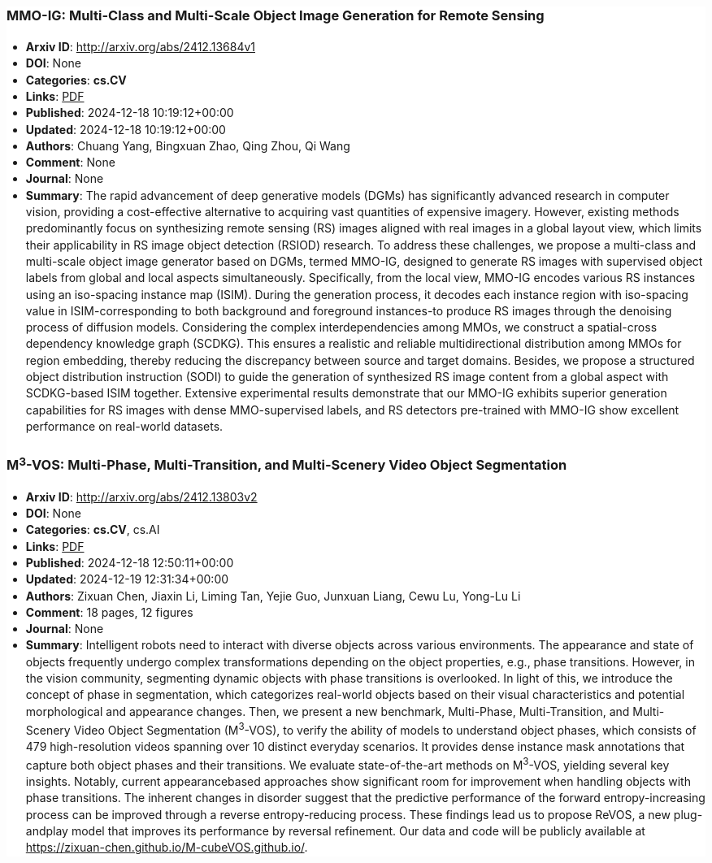 

### MMO-IG: Multi-Class and Multi-Scale Object Image Generation for Remote Sensing
- **Arxiv ID**: http://arxiv.org/abs/2412.13684v1
- **DOI**: None
- **Categories**: **cs.CV**
- **Links**: [PDF](http://arxiv.org/pdf/2412.13684v1)
- **Published**: 2024-12-18 10:19:12+00:00
- **Updated**: 2024-12-18 10:19:12+00:00
- **Authors**: Chuang Yang, Bingxuan Zhao, Qing Zhou, Qi Wang
- **Comment**: None
- **Journal**: None
- **Summary**: The rapid advancement of deep generative models (DGMs) has significantly advanced research in computer vision, providing a cost-effective alternative to acquiring vast quantities of expensive imagery. However, existing methods predominantly focus on synthesizing remote sensing (RS) images aligned with real images in a global layout view, which limits their applicability in RS image object detection (RSIOD) research. To address these challenges, we propose a multi-class and multi-scale object image generator based on DGMs, termed MMO-IG, designed to generate RS images with supervised object labels from global and local aspects simultaneously. Specifically, from the local view, MMO-IG encodes various RS instances using an iso-spacing instance map (ISIM). During the generation process, it decodes each instance region with iso-spacing value in ISIM-corresponding to both background and foreground instances-to produce RS images through the denoising process of diffusion models. Considering the complex interdependencies among MMOs, we construct a spatial-cross dependency knowledge graph (SCDKG). This ensures a realistic and reliable multidirectional distribution among MMOs for region embedding, thereby reducing the discrepancy between source and target domains. Besides, we propose a structured object distribution instruction (SODI) to guide the generation of synthesized RS image content from a global aspect with SCDKG-based ISIM together. Extensive experimental results demonstrate that our MMO-IG exhibits superior generation capabilities for RS images with dense MMO-supervised labels, and RS detectors pre-trained with MMO-IG show excellent performance on real-world datasets.



### M$^3$-VOS: Multi-Phase, Multi-Transition, and Multi-Scenery Video Object Segmentation
- **Arxiv ID**: http://arxiv.org/abs/2412.13803v2
- **DOI**: None
- **Categories**: **cs.CV**, cs.AI
- **Links**: [PDF](http://arxiv.org/pdf/2412.13803v2)
- **Published**: 2024-12-18 12:50:11+00:00
- **Updated**: 2024-12-19 12:31:34+00:00
- **Authors**: Zixuan Chen, Jiaxin Li, Liming Tan, Yejie Guo, Junxuan Liang, Cewu Lu, Yong-Lu Li
- **Comment**: 18 pages, 12 figures
- **Journal**: None
- **Summary**: Intelligent robots need to interact with diverse objects across various environments. The appearance and state of objects frequently undergo complex transformations depending on the object properties, e.g., phase transitions. However, in the vision community, segmenting dynamic objects with phase transitions is overlooked. In light of this, we introduce the concept of phase in segmentation, which categorizes real-world objects based on their visual characteristics and potential morphological and appearance changes. Then, we present a new benchmark, Multi-Phase, Multi-Transition, and Multi-Scenery Video Object Segmentation (M$^3$-VOS), to verify the ability of models to understand object phases, which consists of 479 high-resolution videos spanning over 10 distinct everyday scenarios. It provides dense instance mask annotations that capture both object phases and their transitions. We evaluate state-of-the-art methods on M$^3$-VOS, yielding several key insights. Notably, current appearancebased approaches show significant room for improvement when handling objects with phase transitions. The inherent changes in disorder suggest that the predictive performance of the forward entropy-increasing process can be improved through a reverse entropy-reducing process. These findings lead us to propose ReVOS, a new plug-andplay model that improves its performance by reversal refinement. Our data and code will be publicly available at https://zixuan-chen.github.io/M-cubeVOS.github.io/.

